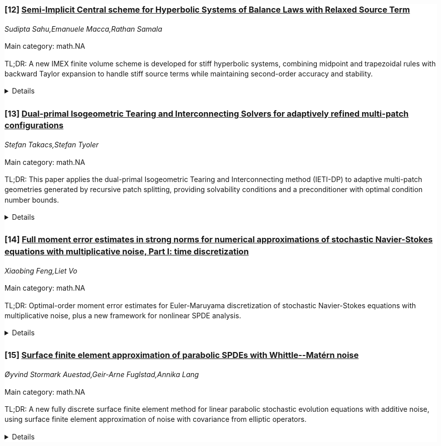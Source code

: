 
### [12] [Semi-Implicit Central scheme for Hyperbolic Systems of Balance Laws with Relaxed Source Term](https://arxiv.org/abs/2510.08134)
*Sudipta Sahu,Emanuele Macca,Rathan Samala*

Main category: math.NA

TL;DR: A new IMEX finite volume scheme is developed for stiff hyperbolic systems, combining midpoint and trapezoidal rules with backward Taylor expansion to handle stiff source terms while maintaining second-order accuracy and stability.


<details><summary>Details</summary></details>


### [13] [Dual-primal Isogeometric Tearing and Interconnecting Solvers for adaptively refined multi-patch configurations](https://arxiv.org/abs/2510.08148)
*Stefan Takacs,Stefan Tyoler*

Main category: math.NA

TL;DR: This paper applies the dual-primal Isogeometric Tearing and Interconnecting method (IETI-DP) to adaptive multi-patch geometries generated by recursive patch splitting, providing solvability conditions and a preconditioner with optimal condition number bounds.


<details><summary>Details</summary></details>


### [14] [Full moment error estimates in strong norms for numerical approximations of stochastic Navier-Stokes equations with multiplicative noise, Part I: time discretization](https://arxiv.org/abs/2510.08291)
*Xiaobing Feng,Liet Vo*

Main category: math.NA

TL;DR: Optimal-order moment error estimates for Euler-Maruyama discretization of stochastic Navier-Stokes equations with multiplicative noise, plus a new framework for nonlinear SPDE analysis.


<details><summary>Details</summary></details>


### [15] [Surface finite element approximation of parabolic SPDEs with Whittle--Matérn noise](https://arxiv.org/abs/2510.08443)
*Øyvind Stormark Auestad,Geir-Arne Fuglstad,Annika Lang*

Main category: math.NA

TL;DR: A new fully discrete surface finite element method for linear parabolic stochastic evolution equations with additive noise, using surface finite element approximation of noise with covariance from elliptic operators.


<details><summary>Details</summary></details>
